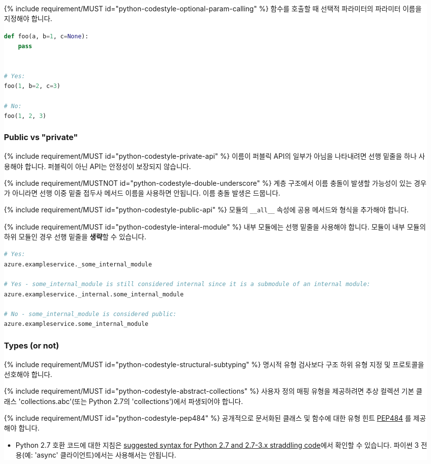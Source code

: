 {% include requirement/MUST id="python-codestyle-optional-param-calling" %} 함수를 호출할 때 선택적 파라미터의 파라미터 이름을 지정해야 합니다.

```python
def foo(a, b=1, c=None):
    pass


# Yes:
foo(1, b=2, c=3)

# No:
foo(1, 2, 3)
```

### Public vs "private"

{% include requirement/MUST id="python-codestyle-private-api" %} 이름이 퍼블릭 API의 일부가 아님을 나타내려면 선행 밑줄을 하나 사용해야 합니다. 퍼블릭이 아닌 API는 안정성이 보장되지 않습니다.

{% include requirement/MUSTNOT id="python-codestyle-double-underscore" %} 계층 구조에서 이름 충돌이 발생할 가능성이 있는 경우가 아니라면 선행 이중 밑줄 접두사 메서드 이름을 사용하면 안됩니다. 이름 충돌 발생은 드뭅니다.

{% include requirement/MUST id="python-codestyle-public-api" %} 모듈의 `__all__` 속성에 공용 메서드와 형식을 추가해야 합니다.

{% include requirement/MUST id="python-codestyle-interal-module" %} 내부 모듈에는 선행 밑줄을 사용해야 합니다. 모듈이 내부 모듈의 하위 모듈인 경우 선행 밑줄을 **생략**할 수 있습니다.

```python
# Yes:
azure.exampleservice._some_internal_module

# Yes - some_internal_module is still considered internal since it is a submodule of an internal module:
azure.exampleservice._internal.some_internal_module

# No - some_internal_module is considered public:
azure.exampleservice.some_internal_module
```

### Types (or not)

{% include requirement/MUST id="python-codestyle-structural-subtyping" %} 명시적 유형 검사보다 구조 하위 유형 지정 및 프로토콜을 선호해야 합니다.

{% include requirement/MUST id="python-codestyle-abstract-collections" %} 사용자 정의 매핑 유형을 제공하려면 추상 컬렉션 기본 클래스 'collections.abc'(또는 Python 2.7의 'collections')에서 파생되어야 합니다.

{% include requirement/MUST id="python-codestyle-pep484" %} 공개적으로 문서화된 클래스 및 함수에 대한 유형 힌트 [PEP484](https://www.python.org/dev/peps/pep-0484/) 를 제공해야 합니다.

- Python 2.7 호환 코드에 대한 지침은 [suggested syntax for Python 2.7 and 2.7-3.x straddling code](https://www.python.org/dev/peps/pep-0484/#suggested-syntax-for-python-2-7-and-straddling-code)에서 확인할 수 있습니다. 파이썬 3 전용(예: 'async' 클라이언트)에서는 사용해서는 안됩니다.
